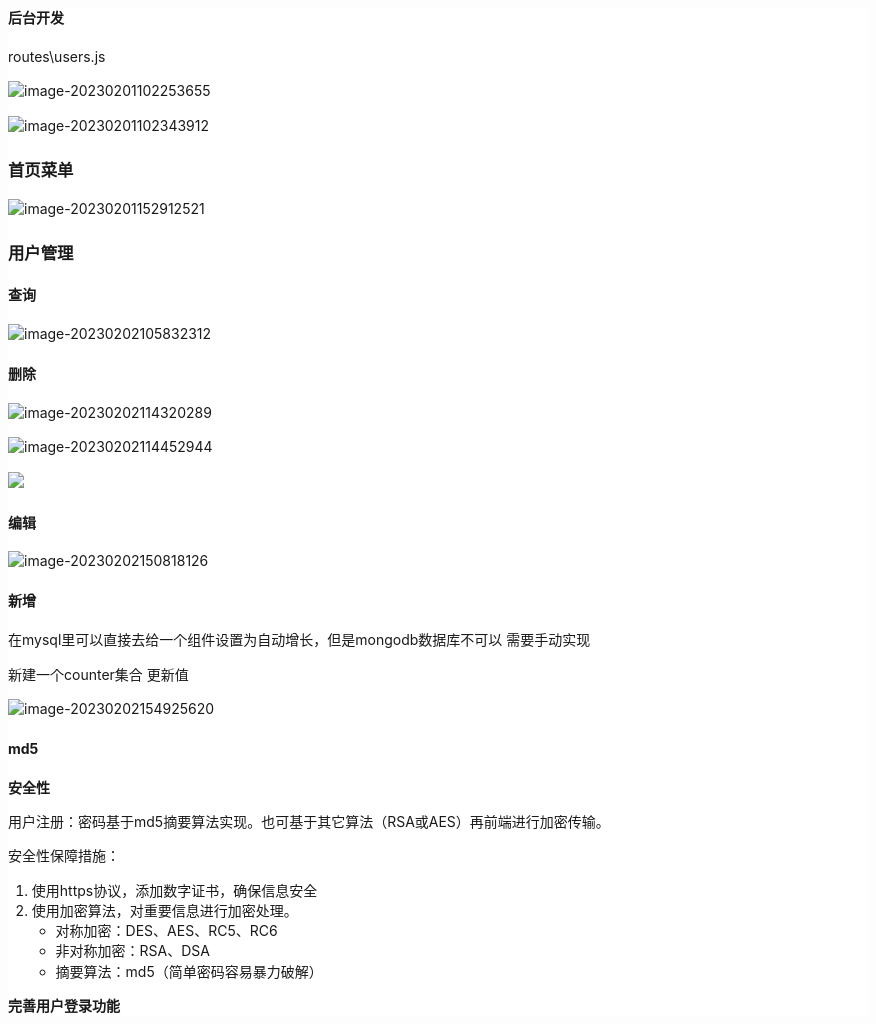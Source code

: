 #### 后台开发

routes\users.js

![image-20230201102253655](C:\Users\dell\AppData\Roaming\Typora\typora-user-images\image-20230201102253655.png)

![image-20230201102343912](C:\Users\dell\AppData\Roaming\Typora\typora-user-images\image-20230201102343912.png)

### 首页菜单

![image-20230201152912521](C:\Users\dell\AppData\Roaming\Typora\typora-user-images\image-20230201152912521.png)

### 用户管理

#### 查询

![image-20230202105832312](C:\Users\dell\AppData\Roaming\Typora\typora-user-images\image-20230202105832312.png)

#### 删除

![image-20230202114320289](C:\Users\dell\AppData\Roaming\Typora\typora-user-images\image-20230202114320289.png)

![image-20230202114452944](C:\Users\dell\AppData\Roaming\Typora\typora-user-images\image-20230202114452944.png)

![](C:\Users\dell\AppData\Roaming\Typora\typora-user-images\image-20230202114336404.png)

#### 编辑

![image-20230202150818126](C:\Users\dell\AppData\Roaming\Typora\typora-user-images\image-20230202150818126.png)

#### 新增

在mysql里可以直接去给一个组件设置为自动增长，但是mongodb数据库不可以 需要手动实现

新建一个counter集合 更新值

![image-20230202154925620](C:\Users\dell\AppData\Roaming\Typora\typora-user-images\image-20230202154925620.png)

#### md5

**安全性**

用户注册：密码基于md5摘要算法实现。也可基于其它算法（RSA或AES）再前端进行加密传输。

安全性保障措施：

1. 使用https协议，添加数字证书，确保信息安全
2. 使用加密算法，对重要信息进行加密处理。
   - 对称加密：DES、AES、RC5、RC6
   - 非对称加密：RSA、DSA
   - 摘要算法：md5（简单密码容易暴力破解）

**完善用户登录功能**
